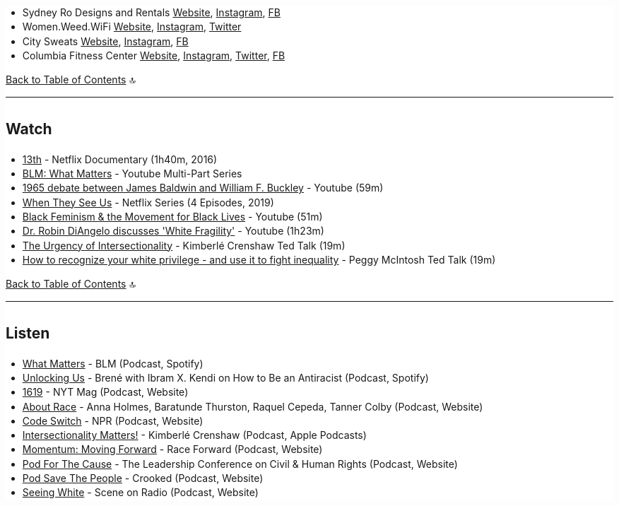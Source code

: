   - Sydney Ro Designs and Rentals [Website](https://sydneyrodesigns.com/), [Instagram](https://www.instagram.com/sydneyro_shop), [FB](https://www.facebook.com/1952878488299721)
  - Women.Weed.WiFi [Website](http://www.womenweedwifi.com/), [Instagram](http://instagram.com/womenweedwifi), [Twitter](https://twitter.com/womenweedwifi)
  - City Sweats [Website](http://citysweats.com/), [Instagram](http://instagram.com/citysweats), [FB](http://www.facebook.com/citysweats)
  - Columbia Fitness Center [Website](https://www.columbiacityfitness.com), [Instagram](https://www.instagram.com/ccfcwellness/), [Twitter](https://twitter.com/CCFCWellness), [FB](http://www.facebook.com/CCFCwellness)

[Back to Table of Contents][1] :top:

---  

## Watch

- [13th](https://www.netflix.com/watch/80091741?source=35) - Netflix Documentary (1h40m, 2016)
- [BLM: What Matters](https://www.youtube.com/watch?v=f4ZP6Wq3M7Q) - Youtube Multi-Part Series
- [1965 debate between James Baldwin and William F. Buckley](https://www.youtube.com/watch?v=oFeoS41xe7w) - Youtube (59m)
- [When They See Us](https://www.netflix.com/watch/80200549?source=35) - Netflix Series (4 Episodes, 2019)
- [Black Feminism & the Movement for Black Lives](https://www.youtube.com/watch?v=eV3nnFheQRo&feature=youtu.be) - Youtube (51m)
- [Dr. Robin DiAngelo discusses 'White Fragility'](https://www.youtube.com/watch?v=45ey4jgoxeU&feature=youtu.be) - Youtube (1h23m)
- [The Urgency of Intersectionality](https://www.ted.com/talks/kimberle_crenshaw_the_urgency_of_intersectionality?language=en) - Kimberlé Crenshaw Ted Talk (19m)
- [How to recognize your white privilege - and use it to fight inequality](https://www.ted.com/talks/peggy_mcintosh_how_to_recognize_your_white_privilege_and_use_it_to_fight_inequality?language=en) - Peggy McIntosh Ted Talk (19m)

[Back to Table of Contents][1] :top:

---  

## Listen

- [What Matters](https://open.spotify.com/show/2wJnmGjeTa99MLnajEmSf2) - BLM (Podcast, Spotify)
- [Unlocking Us](https://open.spotify.com/show/4P86ZzHf7EOlRG7do9LkKZ) - Brené with Ibram X. Kendi
on How to Be an Antiracist (Podcast, Spotify)
- [1619](https://www.nytimes.com/2020/01/23/podcasts/1619-podcast.html) - NYT Mag (Podcast, Website)
- [About Race](https://www.showaboutrace.com/) -  Anna Holmes, Baratunde Thurston, Raquel Cepeda, Tanner Colby (Podcast, Website)
- [Code Switch](https://www.npr.org/sections/codeswitch/) - NPR (Podcast, Website)
- [Intersectionality Matters!](https://podcasts.apple.com/us/podcast/intersectionality-matters/id1441348908) - Kimberlé Crenshaw (Podcast, Apple Podcasts)
- [Momentum: Moving Forward](https://www.raceforward.org/media/podcast/momentum-race-forward-podcast) - Race Forward (Podcast, Website)
- [Pod For The Cause](https://civilrights.org/podforthecause/) - The Leadership Conference on Civil & Human Rights (Podcast, Website)
- [Pod Save The People](https://crooked.com/podcast-series/pod-save-the-people/) - Crooked (Podcast, Website)
- [Seeing White](https://www.sceneonradio.org/seeing-white/) - Scene on Radio (Podcast, Website)


[1]: #table-of-contents